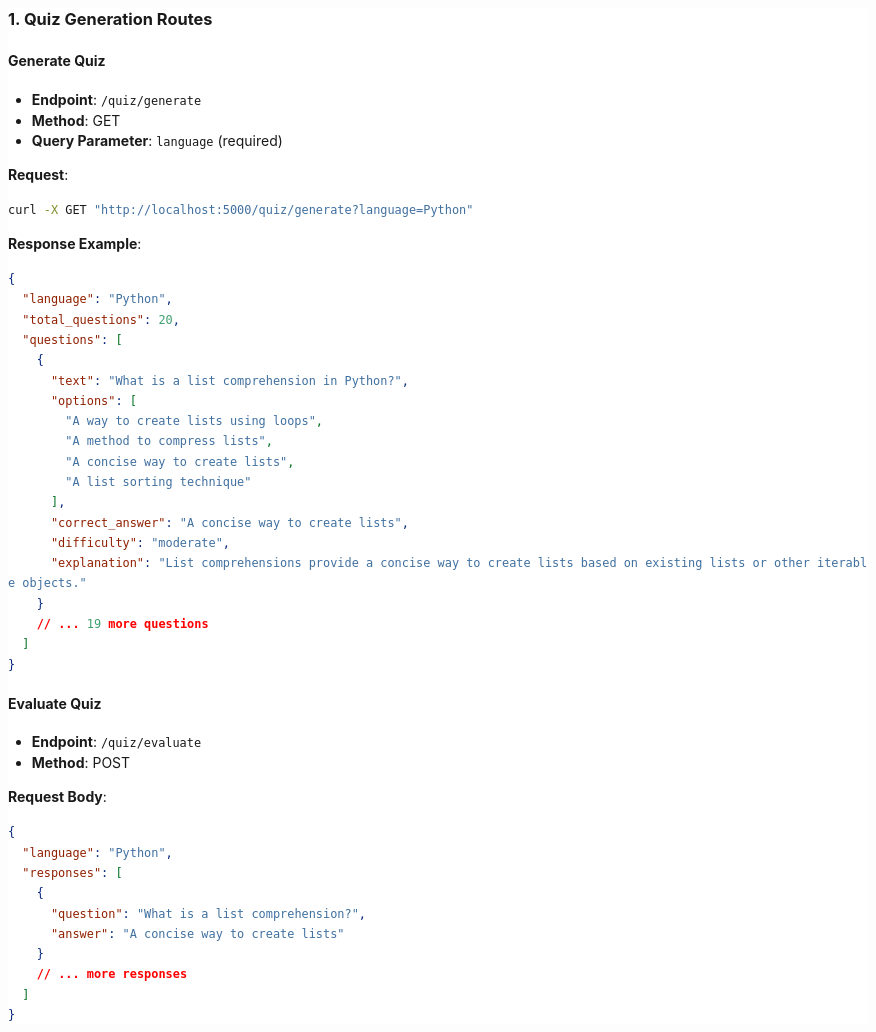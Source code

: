 ### 1. Quiz Generation Routes

#### Generate Quiz

- **Endpoint**: `/quiz/generate`
- **Method**: GET
- **Query Parameter**: `language` (required)

**Request**:

```bash
curl -X GET "http://localhost:5000/quiz/generate?language=Python"
```

**Response Example**:

```json
{
  "language": "Python",
  "total_questions": 20,
  "questions": [
    {
      "text": "What is a list comprehension in Python?",
      "options": [
        "A way to create lists using loops",
        "A method to compress lists",
        "A concise way to create lists",
        "A list sorting technique"
      ],
      "correct_answer": "A concise way to create lists",
      "difficulty": "moderate",
      "explanation": "List comprehensions provide a concise way to create lists based on existing lists or other iterable objects."
    }
    // ... 19 more questions
  ]
}
```

#### Evaluate Quiz

- **Endpoint**: `/quiz/evaluate`
- **Method**: POST

**Request Body**:

```json
{
  "language": "Python",
  "responses": [
    {
      "question": "What is a list comprehension?",
      "answer": "A concise way to create lists"
    }
    // ... more responses
  ]
}
```

